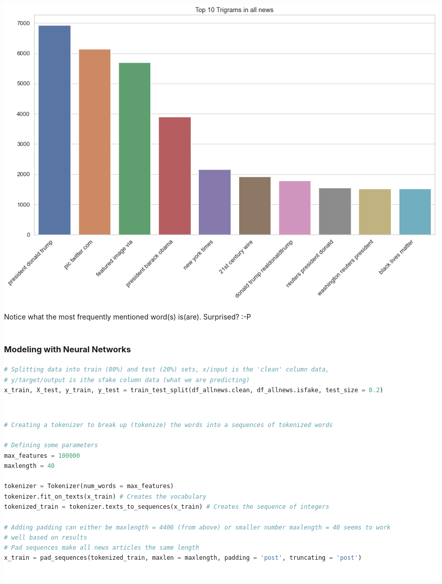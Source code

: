 <img src="/assets/images/fakenews/output_60_1.png" width="900" />  
<br />

Notice what the most frequently mentioned word(s) is(are). Surprised? :-P
<br />
<br />
### Modeling with Neural Networks


```python
# Splitting data into train (80%) and test (20%) sets, x/input is the 'clean' column data,
# y/target/output is ithe sfake column data (what we are predicting)
x_train, X_test, y_train, y_test = train_test_split(df_allnews.clean, df_allnews.isfake, test_size = 0.2)
```
<br />

```python
# Creating a tokenizer to break up (tokenize) the words into a sequences of tokenized words

# Defining some parameters
max_features = 100000
maxlength = 40

tokenizer = Tokenizer(num_words = max_features)
tokenizer.fit_on_texts(x_train) # Creates the vocabulary
tokenized_train = tokenizer.texts_to_sequences(x_train) # Creates the sequence of integers

# Adding padding can either be maxlength = 4406 (from above) or smaller number maxlength = 40 seems to work
# well based on results
# Pad sequences make all news articles the same length
x_train = pad_sequences(tokenized_train, maxlen = maxlength, padding = 'post', truncating = 'post')
```
<br />
